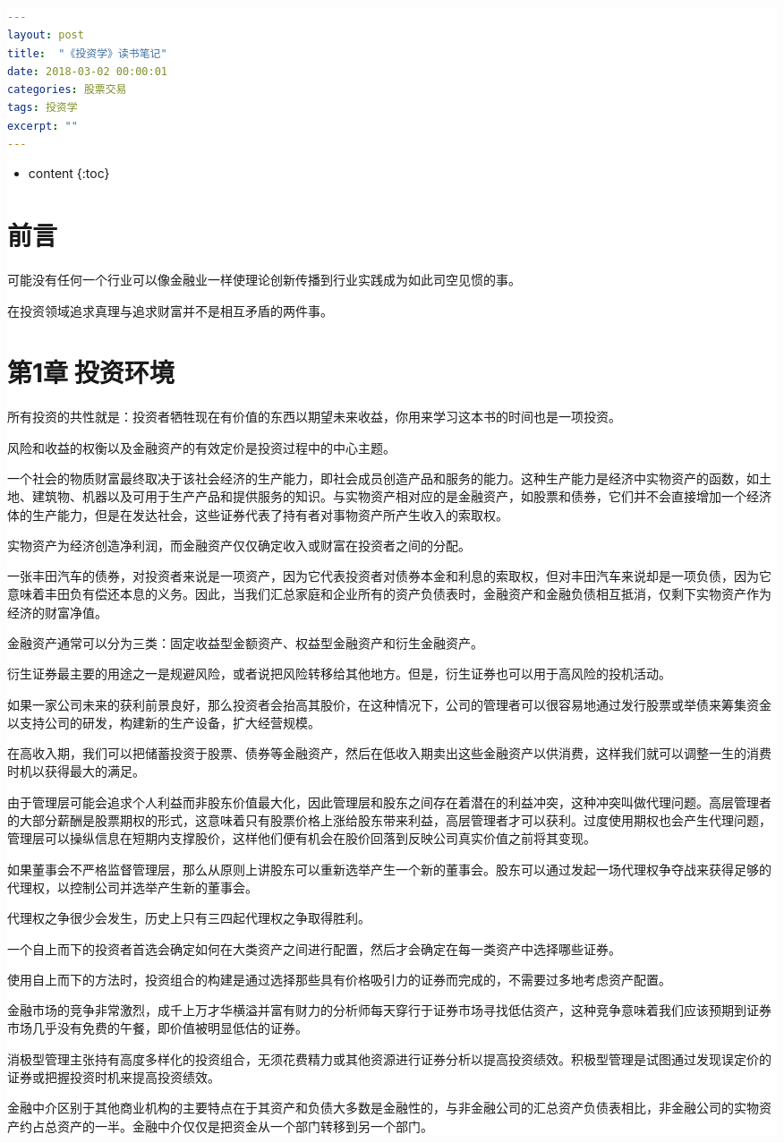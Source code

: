 ```yaml
---
layout: post
title:  "《投资学》读书笔记"
date: 2018-03-02 00:00:01
categories: 股票交易
tags: 投资学
excerpt: ""
---
```


* content
{:toc}

# 前言
可能没有任何一个行业可以像金融业一样使理论创新传播到行业实践成为如此司空见惯的事。

在投资领域追求真理与追求财富并不是相互矛盾的两件事。


# 第1章 投资环境
所有投资的共性就是：投资者牺牲现在有价值的东西以期望未来收益，你用来学习这本书的时间也是一项投资。

风险和收益的权衡以及金融资产的有效定价是投资过程中的中心主题。

一个社会的物质财富最终取决于该社会经济的生产能力，即社会成员创造产品和服务的能力。这种生产能力是经济中实物资产的函数，如土地、建筑物、机器以及可用于生产产品和提供服务的知识。与实物资产相对应的是金融资产，如股票和债券，它们并不会直接增加一个经济体的生产能力，但是在发达社会，这些证券代表了持有者对事物资产所产生收入的索取权。

实物资产为经济创造净利润，而金融资产仅仅确定收入或财富在投资者之间的分配。

一张丰田汽车的债券，对投资者来说是一项资产，因为它代表投资者对债券本金和利息的索取权，但对丰田汽车来说却是一项负债，因为它意味着丰田负有偿还本息的义务。因此，当我们汇总家庭和企业所有的资产负债表时，金融资产和金融负债相互抵消，仅剩下实物资产作为经济的财富净值。

金融资产通常可以分为三类：固定收益型金额资产、权益型金融资产和衍生金融资产。

衍生证券最主要的用途之一是规避风险，或者说把风险转移给其他地方。但是，衍生证券也可以用于高风险的投机活动。

如果一家公司未来的获利前景良好，那么投资者会抬高其股价，在这种情况下，公司的管理者可以很容易地通过发行股票或举债来筹集资金以支持公司的研发，构建新的生产设备，扩大经营规模。

在高收入期，我们可以把储蓄投资于股票、债券等金融资产，然后在低收入期卖出这些金融资产以供消费，这样我们就可以调整一生的消费时机以获得最大的满足。

由于管理层可能会追求个人利益而非股东价值最大化，因此管理层和股东之间存在着潜在的利益冲突，这种冲突叫做代理问题。高层管理者的大部分薪酬是股票期权的形式，这意味着只有股票价格上涨给股东带来利益，高层管理者才可以获利。过度使用期权也会产生代理问题，管理层可以操纵信息在短期内支撑股价，这样他们便有机会在股价回落到反映公司真实价值之前将其变现。

如果董事会不严格监督管理层，那么从原则上讲股东可以重新选举产生一个新的董事会。股东可以通过发起一场代理权争夺战来获得足够的代理权，以控制公司并选举产生新的董事会。

代理权之争很少会发生，历史上只有三四起代理权之争取得胜利。

一个自上而下的投资者首选会确定如何在大类资产之间进行配置，然后才会确定在每一类资产中选择哪些证券。

使用自上而下的方法时，投资组合的构建是通过选择那些具有价格吸引力的证券而完成的，不需要过多地考虑资产配置。

金融市场的竞争非常激烈，成千上万才华横溢并富有财力的分析师每天穿行于证券市场寻找低估资产，这种竞争意味着我们应该预期到证券市场几乎没有免费的午餐，即价值被明显低估的证券。

消极型管理主张持有高度多样化的投资组合，无须花费精力或其他资源进行证券分析以提高投资绩效。积极型管理是试图通过发现误定价的证券或把握投资时机来提高投资绩效。

金融中介区别于其他商业机构的主要特点在于其资产和负债大多数是金融性的，与非金融公司的汇总资产负债表相比，非金融公司的实物资产约占总资产的一半。金融中介仅仅是把资金从一个部门转移到另一个部门。

